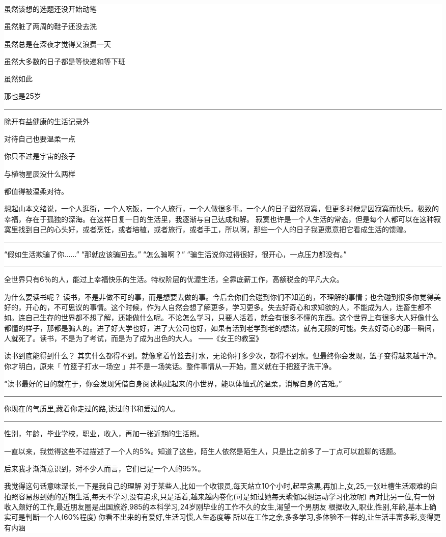 虽然该想的选题还没开始动笔

虽然脏了两周的鞋子还没去洗

虽然总是在深夜才觉得又浪费一天

虽然大多数的日子都是等快递和等下班

虽然如此

那也是25岁

------------------

除开有益健康的生活记录外

对待自己也要温柔一点

你只不过是宇宙的孩子

与植物星辰没什么两样

都值得被温柔对待。


想起山本文绪说，一个人逛街，一个人吃饭，一个人旅行，一个人做很多事。一个人的日子固然寂寞，但更多时候是因寂寞而快乐。极致的幸福，存在于孤独的深海。在这样日复一日的生活里，我逐渐与自己达成和解。
寂寞也许是一个人生活的常态，但是每个人都可以在这种寂寞里找到自己的心头好，或者烹饪，或者培植，或者旅行，或者手工，所以啊，那些一个人的日子我更愿意把它看成生活的馈赠。

------------------

“假如生活欺骗了你……” “那就应该骗回去。” “怎么骗啊？” “骗生活说你过得很好，很开心，一点压力都没有。”


------------------

全世界只有6％的人，能过上幸福快乐的生活。特权阶层的优渥生活，全靠底薪工作，高额税金的平凡大众。

为什么要读书呢？
读书，不是非做不可的事，而是想要去做的事。今后会你们会碰到你们不知道的，不理解的事情；也会碰到很多你觉得美好的，开心的，不可思议的事情。这个时候，作为人自然会想了解更多，学习更多。失去好奇心和求知欲的人，不能成为人，连畜生都不如。连自己生存的世界都不想了解，还能做什么呢。不论怎么学习，只要人活着，就会有很多不懂的东西。这个世界上有很多大人好像什么都懂的样子，那都是骗人的。进了好大学也好，进了大公司也好，如果有活到老学到老的想法，就有无限的可能。失去好奇心的那一瞬间，人就死了。读书，不是为了考试，而是为了成为出色的大人。
——《女王的教室》


读书到底能得到什么？
其实什么都得不到。就像拿着竹篮去打水，无论你打多少次，都得不到水。但最终你会发现，篮子变得越来越干净。
你才明白，原来「 竹篮子打水一场空 」并不是一场笑话。整件事情从一开始，意义就在于把篮子洗干净。

“读书最好的目的就在于，你会发现凭借自身阅读构建起来的小世界，能以体恤式的温柔，消解自身的苦难。”

------------------

你现在的气质里,藏着你走过的路,读过的书和爱过的人。

------------------

性别，年龄，毕业学校，职业，收入，再加一张近期的生活照。

一直以来，我觉得这些不过描述了一个人的5%。知道了这些，陌生人依然是陌生人，只是比之前多了一丁点可以尬聊的话题。

后来我才渐渐意识到，对不少人而言，它们已是一个人的95%。

我觉得这句话意味深长,一下是我自己的理解
对于某些人,比如一个收银员,每天站立10个小时,起早贪黑,再加上,女,25,一张吐槽生活艰难的自拍照容易想到她的近期生活,每天不学习,没有追求,只是活着,越来越内卷化(可是如过她每天瑜伽冥想运动学习化妆呢)
再对比另一位,有一份收入颇好的工作,最近朋友圈是出国旅游,985的本科学习,24岁刚毕业的工作不久的女生,渴望一个男朋友 
根据收入,职业,性别,年龄,基本上确实可是判断一个人(60%程度)
你看不出来的有爱好,生活习惯,人生态度等
所以在工作之余,多多学习,多体验不一样的,让生活丰富多彩,变得更有内涵
